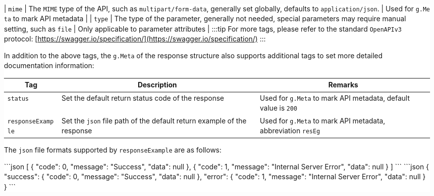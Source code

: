 | `mime` | The `MIME` type of the API, such as `multipart/form-data`, generally set globally, defaults to `application/json`. | Used for `g.Meta` to mark API metadata |
| `type` | The type of the parameter, generally not needed, special parameters may require manual setting, such as `file` | Only applicable to parameter attributes |
:::tip
For more tags, please refer to the standard `OpenAPIv3` protocol: [https://swagger.io/specification/](https://swagger.io/specification/)
:::

In addition to the above tags, the `g.Meta` of the response structure also supports additional tags to set more detailed documentation information:

| Tag | Description | Remarks |
| --- | --- | --- |
| `status` | Set the default return status code of the response | Used for `g.Meta` to mark API metadata, default value is `200` |
| `responseExample` | Set the `json` file path of the default return example of the response | Used for `g.Meta` to mark API metadata, abbreviation `resEg` |

The `json` file formats supported by `responseExample` are as follows:

<Tabs>
<TabItem value="array" label="Array">
```json
[
    {
        "code": 0,
        "message": "Success",
        "data": null
    },
    {
        "code": 1,
        "message": "Internal Server Error",
        "data": null
    }
]
```
</TabItem>
<TabItem value="object" label="Object">
```json
{
    "success": {
        "code": 0,
        "message": "Success",
        "data": null
    },
    "error": {
        "code": 1,
        "message": "Internal Server Error",
        "data": null
    }
}
```
</TabItem>
</Tabs>
